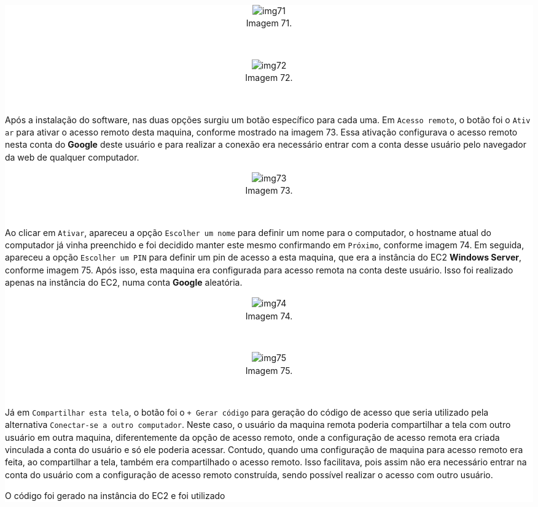 <div align="Center"><figure>
    <img src="./0-aux/img71.png" alt="img71"><br>
    <figcaption>Imagem 71.</figcaption>
</figure></div><br>

<div align="Center"><figure>
    <img src="./0-aux/img72.png" alt="img72"><br>
    <figcaption>Imagem 72.</figcaption>
</figure></div><br>

Após a instalação do software, nas duas opções surgiu um botão específico para cada uma. Em `Acesso remoto`, o botão foi o `Ativar` para ativar o acesso remoto desta maquina, conforme mostrado na imagem 73. Essa ativação configurava o acesso remoto nesta conta do **Google** deste usuário e para realizar a conexão era necessário entrar com a conta desse usuário pelo navegador da web de qualquer computador.

<div align="Center"><figure>
    <img src="./0-aux/img73.png" alt="img73"><br>
    <figcaption>Imagem 73.</figcaption>
</figure></div><br>

Ao clicar em `Ativar`, apareceu a opção `Escolher um nome` para definir um nome para o computador, o hostname atual do computador já vinha preenchido e foi decidido manter este mesmo confirmando em `Próximo`, conforme imagem 74. Em seguida, apareceu a opção `Escolher um PIN` para definir um pin de acesso a esta maquina, que era a instância do EC2 **Windows Server**, conforme imagem 75. Após isso, esta maquina era configurada para acesso remota na conta deste usuário. Isso foi realizado apenas na instância do EC2, numa conta **Google** aleatória. 

<div align="Center"><figure>
    <img src="./0-aux/img74.png" alt="img74"><br>
    <figcaption>Imagem 74.</figcaption>
</figure></div><br>

<div align="Center"><figure>
    <img src="./0-aux/img75.png" alt="img75"><br>
    <figcaption>Imagem 75.</figcaption>
</figure></div><br>

Já em `Compartilhar esta tela`, o botão foi o `+ Gerar código` para geração do código de acesso que seria utilizado pela alternativa `Conectar-se a outro computador`. Neste caso, o usuário da maquina remota poderia compartilhar a tela com outro usuário em outra maquina, diferentemente da opção de acesso remoto, onde a configuração de acesso remota era criada vinculada a conta do usuário e só ele poderia acessar. Contudo, quando uma configuração de maquina para acesso remoto era feita, ao compartilhar a tela, também era compartilhado o acesso remoto. Isso facilitava, pois assim não era necessário entrar na conta do usuário com a configuração de acesso remoto construída, sendo possível realizar o acesso com outro usuário.

O código foi gerado na instância do EC2 e foi utilizado 

